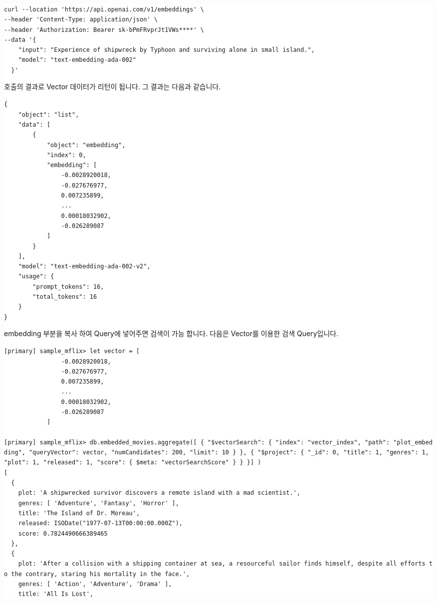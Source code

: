 `````
curl --location 'https://api.openai.com/v1/embeddings' \
--header 'Content-Type: application/json' \
--header 'Authorization: Bearer sk-bPmFRvprJt1VWs****' \
--data '{
    "input": "Experience of shipwreck by Typhoon and surviving alone in small island.",     
    "model": "text-embedding-ada-002"
  }'
`````

호출의 결과로 Vector 데이터가 리턴이 됩니다. 그 결과는 다음과 같습니다.    

`````
{
    "object": "list",
    "data": [
        {
            "object": "embedding",
            "index": 0,
            "embedding": [
                -0.0028920018,
                -0.027676977,
                0.007235899,
                ...
                0.00018032902,
                -0.026289087
            ]
        }
    ],
    "model": "text-embedding-ada-002-v2",
    "usage": {
        "prompt_tokens": 16,
        "total_tokens": 16
    }
}
`````

embedding 부분을 복사 하여 Query에 넣어주면 검색이 가능 합니다.
다음은 Vector를 이용한 검색 Query입니다.   
`````
[primary] sample_mflix> let vector = [
                -0.0028920018,
                -0.027676977,
                0.007235899,
                ...
                0.00018032902,
                -0.026289087
            ]

[primary] sample_mflix> db.embedded_movies.aggregate([ { "$vectorSearch": { "index": "vector_index", "path": "plot_embedding", "queryVector": vector, "numCandidates": 200, "limit": 10 } }, { "$project": { "_id": 0, "title": 1, "genres": 1, "plot": 1, "released": 1, "score": { $meta: "vectorSearchScore" } } }] )
[
  {
    plot: 'A shipwrecked survivor discovers a remote island with a mad scientist.',
    genres: [ 'Adventure', 'Fantasy', 'Horror' ],
    title: 'The Island of Dr. Moreau',
    released: ISODate("1977-07-13T00:00:00.000Z"),
    score: 0.7824490666389465
  },
  {
    plot: 'After a collision with a shipping container at sea, a resourceful sailor finds himself, despite all efforts to the contrary, staring his mortality in the face.',
    genres: [ 'Action', 'Adventure', 'Drama' ],
    title: 'All Is Lost',
`````